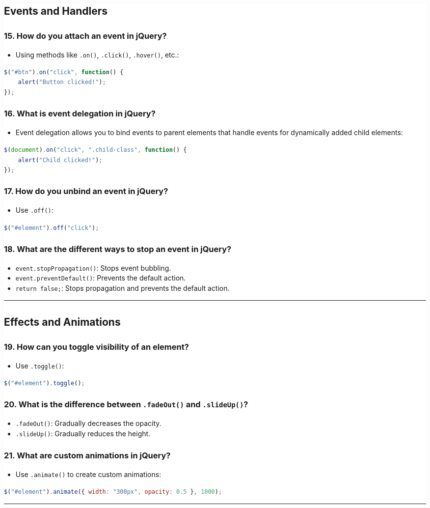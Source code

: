 
## **Events and Handlers**

### 15. **How do you attach an event in jQuery?**
- Using methods like `.on()`, `.click()`, `.hover()`, etc.:
```javascript
$("#btn").on("click", function() {
    alert("Button clicked!");
});
```

### 16. **What is event delegation in jQuery?**
- Event delegation allows you to bind events to parent elements that handle events for dynamically added child elements:
```javascript
$(document).on("click", ".child-class", function() {
    alert("Child clicked!");
});
```

### 17. **How do you unbind an event in jQuery?**
- Use `.off()`:
```javascript
$("#element").off("click");
```

### 18. **What are the different ways to stop an event in jQuery?**
- `event.stopPropagation()`: Stops event bubbling.
- `event.preventDefault()`: Prevents the default action.
- `return false;`: Stops propagation and prevents the default action.

---

## **Effects and Animations**

### 19. **How can you toggle visibility of an element?**
- Use `.toggle()`:
```javascript
$("#element").toggle();
```

### 20. **What is the difference between `.fadeOut()` and `.slideUp()`?**
- `.fadeOut()`: Gradually decreases the opacity.
- `.slideUp()`: Gradually reduces the height.

### 21. **What are custom animations in jQuery?**
- Use `.animate()` to create custom animations:
```javascript
$("#element").animate({ width: "300px", opacity: 0.5 }, 1000);
```

---